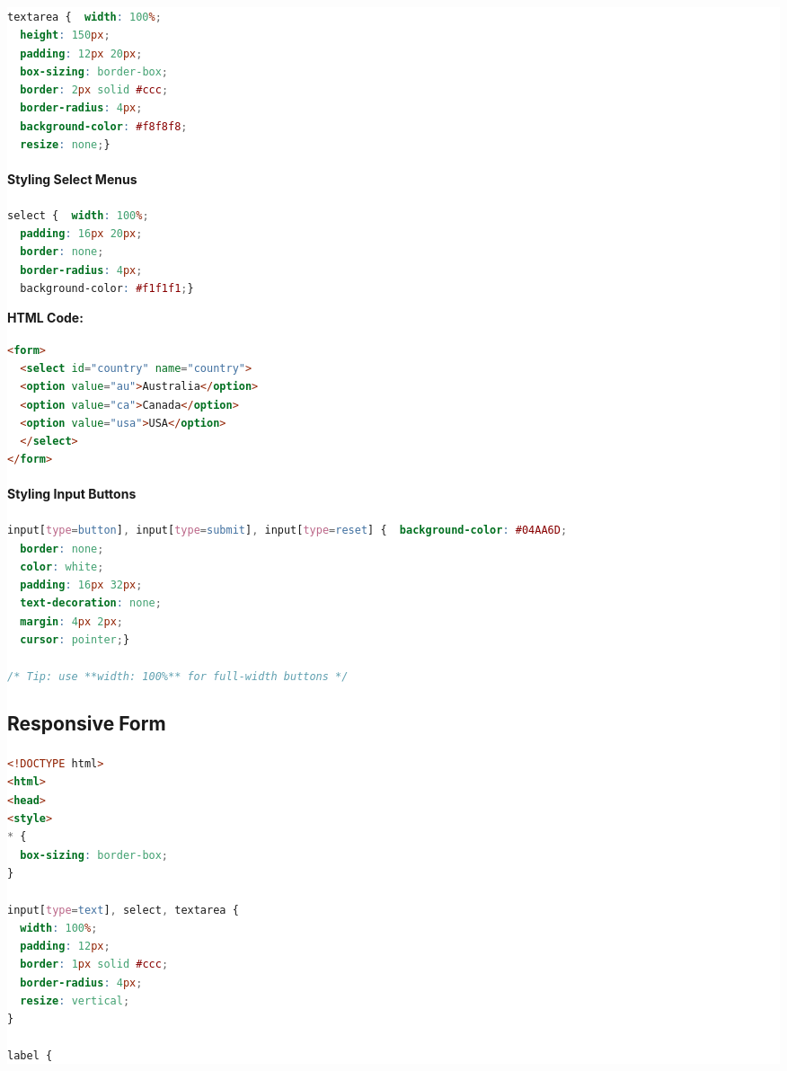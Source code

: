 ```css
textarea {  width: 100%;  
  height: 150px;  
  padding: 12px 20px;  
  box-sizing: border-box;  
  border: 2px solid #ccc;  
  border-radius: 4px;  
  background-color: #f8f8f8;  
  resize: none;}
```

#### Styling Select Menus

```css
select {  width: 100%;  
  padding: 16px 20px;  
  border: none;  
  border-radius: 4px;  
  background-color: #f1f1f1;}
```

**HTML Code:**

```html
<form>
  <select id="country" name="country">
  <option value="au">Australia</option>
  <option value="ca">Canada</option>
  <option value="usa">USA</option>
  </select>
</form>
```

#### Styling Input Buttons

```css
input[type=button], input[type=submit], input[type=reset] {  background-color: #04AA6D;  
  border: none;  
  color: white;  
  padding: 16px 32px;  
  text-decoration: none;  
  margin: 4px 2px;  
  cursor: pointer;}  
  
/* Tip: use **width: 100%** for full-width buttons */
```

## Responsive Form

```html
<!DOCTYPE html>
<html>
<head>
<style>
* {
  box-sizing: border-box;
}

input[type=text], select, textarea {
  width: 100%;
  padding: 12px;
  border: 1px solid #ccc;
  border-radius: 4px;
  resize: vertical;
}

label {
```